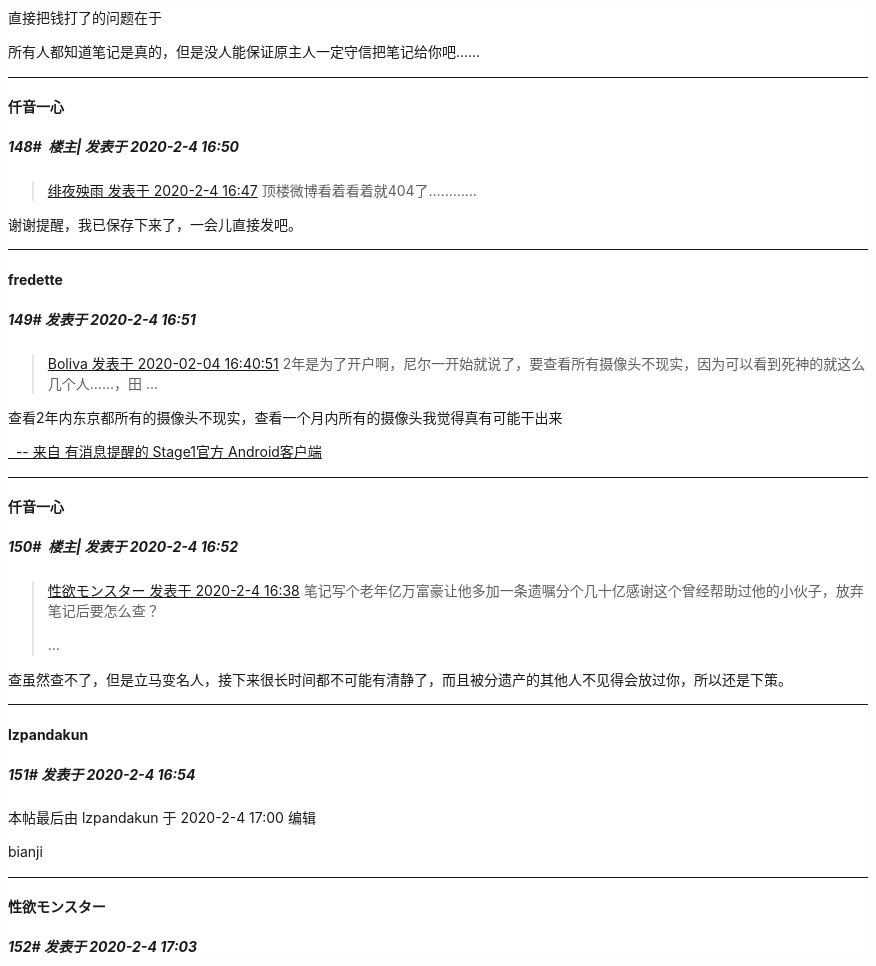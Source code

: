 
直接把钱打了的问题在于

所有人都知道笔记是真的，但是没人能保证原主人一定守信把笔记给你吧……


-----

####  仟音一心  
##### 148#         楼主| 发表于 2020-2-4 16:50


<blockquote><a href="httphttps://bbs.saraba1st.com/2b/forum.php?mod=redirect&amp;goto=findpost&amp;pid=46325306&amp;ptid=1912061" target="_blank">绯夜殃雨 发表于 2020-2-4 16:47</a>
顶楼微博看着看着就404了…………</blockquote>
谢谢提醒，我已保存下来了，一会儿直接发吧。


-----

####  fredette  
##### 149#       发表于 2020-2-4 16:51


<blockquote><a href="httphttps://bbs.saraba1st.com/2b/forum.php?mod=redirect&amp;goto=findpost&amp;pid=46325245&amp;ptid=1912061" target="_blank">Boliva 发表于 2020-02-04 16:40:51</a>
2年是为了开户啊，尼尔一开始就说了，要查看所有摄像头不现实，因为可以看到死神的就这么几个人……，田 ...</blockquote>查看2年内东京都所有的摄像头不现实，查看一个月内所有的摄像头我觉得真有可能干出来

[  -- 来自 有消息提醒的 Stage1官方 Android客户端](https://www.coolapk.com/apk/140634)


-----

####  仟音一心  
##### 150#         楼主| 发表于 2020-2-4 16:52


<blockquote><a href="httphttps://bbs.saraba1st.com/2b/forum.php?mod=redirect&amp;goto=findpost&amp;pid=46325225&amp;ptid=1912061" target="_blank">性欲モンスター 发表于 2020-2-4 16:38</a>
笔记写个老年亿万富豪让他多加一条遗嘱分个几十亿感谢这个曾经帮助过他的小伙子，放弃笔记后要怎么查？

 ...</blockquote>
查虽然查不了，但是立马变名人，接下来很长时间都不可能有清静了，而且被分遗产的其他人不见得会放过你，所以还是下策。


-----

####  lzpandakun  
##### 151#       发表于 2020-2-4 16:54


 本帖最后由 lzpandakun 于 2020-2-4 17:00 编辑 

bianji


-----

####  性欲モンスター  
##### 152#       发表于 2020-2-4 17:03
